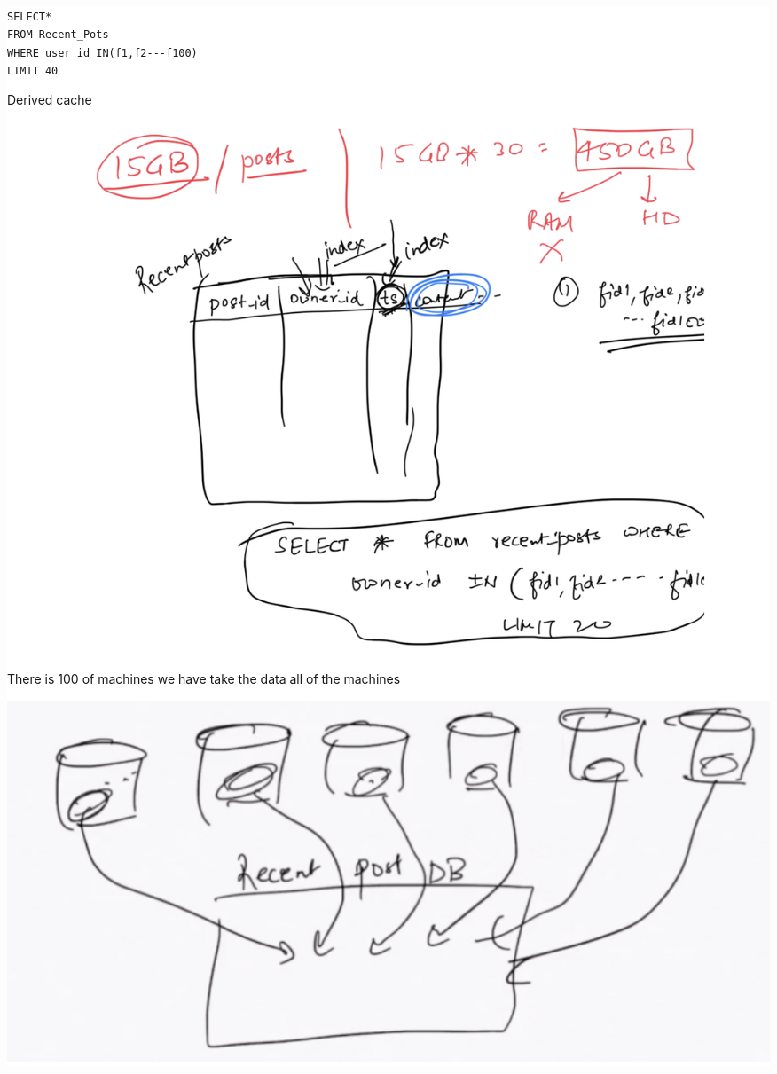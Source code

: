 ```
SELECT*
FROM Recent_Pots
WHERE user_id IN(f1,f2---f100)
LIMIT 40
```
Derived cache

![Alt text](image-51.png)

There is 100 of machines  we have take the data all of the machines

![Alt text](image-52.png)
